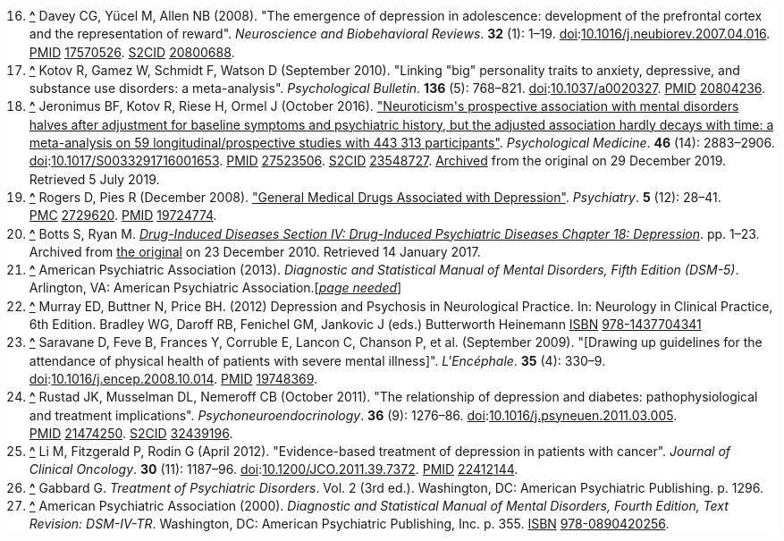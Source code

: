 16. **[^](#cite_ref-16 "Jump up")** Davey CG, Yücel M, Allen NB (2008). "The emergence of depression in adolescence: development of the prefrontal cortex and the representation of reward". _Neuroscience and Biobehavioral Reviews_. **32** (1): 1–19. [doi](/wiki/Doi_(identifier) "Doi (identifier)"):[10.1016/j.neubiorev.2007.04.016](https://doi.org/10.1016%2Fj.neubiorev.2007.04.016). [PMID](/wiki/PMID_(identifier) "PMID (identifier)") [17570526](https://pubmed.ncbi.nlm.nih.gov/17570526). [S2CID](/wiki/S2CID_(identifier) "S2CID (identifier)") [20800688](https://api.semanticscholar.org/CorpusID:20800688).
17. **[^](#cite_ref-17 "Jump up")** Kotov R, Gamez W, Schmidt F, Watson D (September 2010). "Linking "big" personality traits to anxiety, depressive, and substance use disorders: a meta-analysis". _Psychological Bulletin_. **136** (5): 768–821. [doi](/wiki/Doi_(identifier) "Doi (identifier)"):[10.1037/a0020327](https://doi.org/10.1037%2Fa0020327). [PMID](/wiki/PMID_(identifier) "PMID (identifier)") [20804236](https://pubmed.ncbi.nlm.nih.gov/20804236).
18. **[^](#cite_ref-NeuroticismMA_18-0 "Jump up")** Jeronimus BF, Kotov R, Riese H, Ormel J (October 2016). ["Neuroticism's prospective association with mental disorders halves after adjustment for baseline symptoms and psychiatric history, but the adjusted association hardly decays with time: a meta-analysis on 59 longitudinal/prospective studies with 443 313 participants"](https://zenodo.org/record/895885). _Psychological Medicine_. **46** (14): 2883–2906. [doi](/wiki/Doi_(identifier) "Doi (identifier)"):[10.1017/S0033291716001653](https://doi.org/10.1017%2FS0033291716001653). [PMID](/wiki/PMID_(identifier) "PMID (identifier)") [27523506](https://pubmed.ncbi.nlm.nih.gov/27523506). [S2CID](/wiki/S2CID_(identifier) "S2CID (identifier)") [23548727](https://api.semanticscholar.org/CorpusID:23548727). [Archived](https://web.archive.org/web/20191229175420/https://zenodo.org/record/895885) from the original on 29 December 2019. Retrieved 5 July 2019.
19. **[^](#cite_ref-19 "Jump up")** Rogers D, Pies R (December 2008). ["General Medical Drugs Associated with Depression"](https://www.ncbi.nlm.nih.gov/pmc/articles/PMC2729620). _Psychiatry_. **5** (12): 28–41. [PMC](/wiki/PMC_(identifier) "PMC (identifier)") [2729620](https://www.ncbi.nlm.nih.gov/pmc/articles/PMC2729620). [PMID](/wiki/PMID_(identifier) "PMID (identifier)") [19724774](https://pubmed.ncbi.nlm.nih.gov/19724774).
20. **[^](#cite_ref-20 "Jump up")** Botts S, Ryan M. [_Drug-Induced Diseases Section IV: Drug-Induced Psychiatric Diseases Chapter 18: Depression_](https://web.archive.org/web/20101223035009/https://www.ashp.org/DocLibrary/Policy/Suicidality/DID-Chapter18.aspx). pp. 1–23. Archived from [the original](https://www.ashp.org/DocLibrary/Policy/Suicidality/DID-Chapter18.aspx) on 23 December 2010. Retrieved 14 January 2017.
21. **[^](#cite_ref-21 "Jump up")** American Psychiatric Association (2013). _Diagnostic and Statistical Manual of Mental Disorders, Fifth Edition (DSM-5)_. Arlington, VA: American Psychiatric Association.[_[page needed](/wiki/Wikipedia:Citing_sources "Wikipedia:Citing sources")_]
22. **[^](#cite_ref-22 "Jump up")** Murray ED, Buttner N, Price BH. (2012) Depression and Psychosis in Neurological Practice. In: Neurology in Clinical Practice, 6th Edition. Bradley WG, Daroff RB, Fenichel GM, Jankovic J (eds.) Butterworth Heinemann [ISBN](/wiki/ISBN_(identifier) "ISBN (identifier)") [978-1437704341](/wiki/Special:BookSources/978-1437704341 "Special:BookSources/978-1437704341")
23. **[^](#cite_ref-Saravane_23-0 "Jump up")** Saravane D, Feve B, Frances Y, Corruble E, Lancon C, Chanson P, et al. (September 2009). "[Drawing up guidelines for the attendance of physical health of patients with severe mental illness]". _L'Encéphale_. **35** (4): 330–9. [doi](/wiki/Doi_(identifier) "Doi (identifier)"):[10.1016/j.encep.2008.10.014](https://doi.org/10.1016%2Fj.encep.2008.10.014). [PMID](/wiki/PMID_(identifier) "PMID (identifier)") [19748369](https://pubmed.ncbi.nlm.nih.gov/19748369).
24. **[^](#cite_ref-24 "Jump up")** Rustad JK, Musselman DL, Nemeroff CB (October 2011). "The relationship of depression and diabetes: pathophysiological and treatment implications". _Psychoneuroendocrinology_. **36** (9): 1276–86. [doi](/wiki/Doi_(identifier) "Doi (identifier)"):[10.1016/j.psyneuen.2011.03.005](https://doi.org/10.1016%2Fj.psyneuen.2011.03.005). [PMID](/wiki/PMID_(identifier) "PMID (identifier)") [21474250](https://pubmed.ncbi.nlm.nih.gov/21474250). [S2CID](/wiki/S2CID_(identifier) "S2CID (identifier)") [32439196](https://api.semanticscholar.org/CorpusID:32439196).
25. **[^](#cite_ref-25 "Jump up")** Li M, Fitzgerald P, Rodin G (April 2012). "Evidence-based treatment of depression in patients with cancer". _Journal of Clinical Oncology_. **30** (11): 1187–96. [doi](/wiki/Doi_(identifier) "Doi (identifier)"):[10.1200/JCO.2011.39.7372](https://doi.org/10.1200%2FJCO.2011.39.7372). [PMID](/wiki/PMID_(identifier) "PMID (identifier)") [22412144](https://pubmed.ncbi.nlm.nih.gov/22412144).
26. **[^](#cite_ref-26 "Jump up")** Gabbard G. _Treatment of Psychiatric Disorders_. Vol. 2 (3rd ed.). Washington, DC: American Psychiatric Publishing. p. 1296.
27. **[^](#cite_ref-27 "Jump up")** American Psychiatric Association (2000). _Diagnostic and Statistical Manual of Mental Disorders, Fourth Edition, Text Revision: DSM-IV-TR_. Washington, DC: American Psychiatric Publishing, Inc. p. 355. [ISBN](/wiki/ISBN_(identifier) "ISBN (identifier)") [978-0890420256](/wiki/Special:BookSources/978-0890420256 "Special:BookSources/978-0890420256").